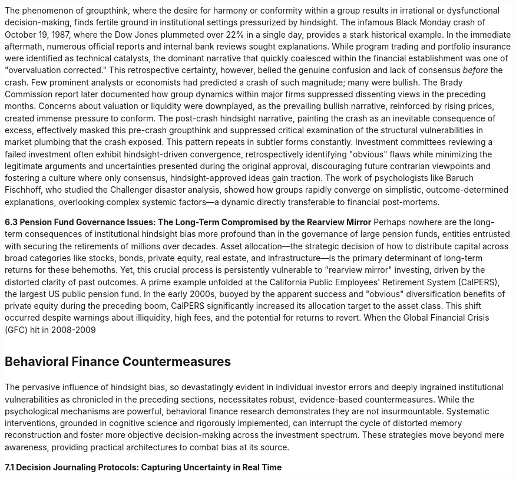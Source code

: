 The phenomenon of groupthink, where the desire for harmony or conformity within a group results in irrational or dysfunctional decision-making, finds fertile ground in institutional settings pressurized by hindsight. The infamous Black Monday crash of October 19, 1987, where the Dow Jones plummeted over 22% in a single day, provides a stark historical example. In the immediate aftermath, numerous official reports and internal bank reviews sought explanations. While program trading and portfolio insurance were identified as technical catalysts, the dominant narrative that quickly coalesced within the financial establishment was one of "overvaluation corrected." This retrospective certainty, however, belied the genuine confusion and lack of consensus *before* the crash. Few prominent analysts or economists had predicted a crash of such magnitude; many were bullish. The Brady Commission report later documented how group dynamics within major firms suppressed dissenting views in the preceding months. Concerns about valuation or liquidity were downplayed, as the prevailing bullish narrative, reinforced by rising prices, created immense pressure to conform. The post-crash hindsight narrative, painting the crash as an inevitable consequence of excess, effectively masked this pre-crash groupthink and suppressed critical examination of the structural vulnerabilities in market plumbing that the crash exposed. This pattern repeats in subtler forms constantly. Investment committees reviewing a failed investment often exhibit hindsight-driven convergence, retrospectively identifying "obvious" flaws while minimizing the legitimate arguments and uncertainties presented during the original approval, discouraging future contrarian viewpoints and fostering a culture where only consensus, hindsight-approved ideas gain traction. The work of psychologists like Baruch Fischhoff, who studied the Challenger disaster analysis, showed how groups rapidly converge on simplistic, outcome-determined explanations, overlooking complex systemic factors—a dynamic directly transferable to financial post-mortems.

**6.3 Pension Fund Governance Issues: The Long-Term Compromised by the Rearview Mirror**
Perhaps nowhere are the long-term consequences of institutional hindsight bias more profound than in the governance of large pension funds, entities entrusted with securing the retirements of millions over decades. Asset allocation—the strategic decision of how to distribute capital across broad categories like stocks, bonds, private equity, real estate, and infrastructure—is the primary determinant of long-term returns for these behemoths. Yet, this crucial process is persistently vulnerable to "rearview mirror" investing, driven by the distorted clarity of past outcomes. A prime example unfolded at the California Public Employees' Retirement System (CalPERS), the largest US public pension fund. In the early 2000s, buoyed by the apparent success and "obvious" diversification benefits of private equity during the preceding boom, CalPERS significantly increased its allocation target to the asset class. This shift occurred despite warnings about illiquidity, high fees, and the potential for returns to revert. When the Global Financial Crisis (GFC) hit in 2008-2009

## Behavioral Finance Countermeasures

The pervasive influence of hindsight bias, so devastatingly evident in individual investor errors and deeply ingrained institutional vulnerabilities as chronicled in the preceding sections, necessitates robust, evidence-based countermeasures. While the psychological mechanisms are powerful, behavioral finance research demonstrates they are not insurmountable. Systematic interventions, grounded in cognitive science and rigorously implemented, can interrupt the cycle of distorted memory reconstruction and foster more objective decision-making across the investment spectrum. These strategies move beyond mere awareness, providing practical architectures to combat bias at its source.

**7.1 Decision Journaling Protocols: Capturing Uncertainty in Real Time**  